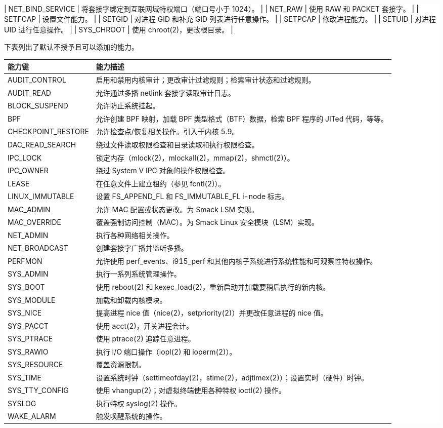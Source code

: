 | NET_BIND_SERVICE      | 将套接字绑定到互联网域特权端口（端口号小于 1024）。                                                             |
| NET_RAW               | 使用 RAW 和 PACKET 套接字。                                                                                      |
| SETFCAP               | 设置文件能力。                                                                                                  |
| SETGID                | 对进程 GID 和补充 GID 列表进行任意操作。                                                                         |
| SETPCAP               | 修改进程能力。                                                                                                  |
| SETUID                | 对进程 UID 进行任意操作。                                                                                       |
| SYS_CHROOT            | 使用 chroot(2)，更改根目录。                                                                                    |

下表列出了默认不授予且可以添加的能力。

| 能力键                | 能力描述                                                                                                         |
|:----------------------|:----------------------------------------------------------------------------------------------------------------|
| AUDIT_CONTROL         | 启用和禁用内核审计；更改审计过滤规则；检索审计状态和过滤规则。                                                |
| AUDIT_READ            | 允许通过多播 netlink 套接字读取审计日志。                                                                        |
| BLOCK_SUSPEND         | 允许防止系统挂起。                                                                                              |
| BPF                   | 允许创建 BPF 映射，加载 BPF 类型格式（BTF）数据，检索 BPF 程序的 JITed 代码，等等。                              |
| CHECKPOINT_RESTORE    | 允许检查点/恢复相关操作。引入于内核 5.9。                                                                        |
| DAC_READ_SEARCH       | 绕过文件读取权限检查和目录读取和执行权限检查。                                                                  |
| IPC_LOCK              | 锁定内存（mlock(2)，mlockall(2)，mmap(2)，shmctl(2)）。                                                        |
| IPC_OWNER             | 绕过 System V IPC 对象的操作权限检查。                                                                          |
| LEASE                 | 在任意文件上建立租约（参见 fcntl(2)）。                                                                          |
| LINUX_IMMUTABLE       | 设置 FS_APPEND_FL 和 FS_IMMUTABLE_FL i-node 标志。                                                              |
| MAC_ADMIN             | 允许 MAC 配置或状态更改。为 Smack LSM 实现。                                                                    |
| MAC_OVERRIDE          | 覆盖强制访问控制（MAC）。为 Smack Linux 安全模块（LSM）实现。                                                  |
| NET_ADMIN             | 执行各种网络相关操作。                                                                                           |
| NET_BROADCAST         | 创建套接字广播并监听多播。                                                                                       |
| PERFMON               | 允许使用 perf_events、i915_perf 和其他内核子系统进行系统性能和可观察性特权操作。                                |
| SYS_ADMIN             | 执行一系列系统管理操作。                                                                                        |
| SYS_BOOT              | 使用 reboot(2) 和 kexec_load(2)，重新启动并加载要稍后执行的新内核。                                             |
| SYS_MODULE            | 加载和卸载内核模块。                                                                                            |
| SYS_NICE              | 提高进程 nice 值（nice(2)，setpriority(2)）并更改任意进程的 nice 值。                                          |
| SYS_PACCT             | 使用 acct(2)，开关进程会计。                                                                                    |
| SYS_PTRACE            | 使用 ptrace(2) 追踪任意进程。                                                                                   |
| SYS_RAWIO             | 执行 I/O 端口操作（iopl(2) 和 ioperm(2)）。                                                                     |
| SYS_RESOURCE          | 覆盖资源限制。                                                                                                  |
| SYS_TIME              | 设置系统时钟（settimeofday(2)，stime(2)，adjtimex(2)）；设置实时（硬件）时钟。                                   |
| SYS_TTY_CONFIG        | 使用 vhangup(2)；对虚拟终端使用各种特权 ioctl(2) 操作。                                                         |
| SYSLOG                | 执行特权 syslog(2) 操作。                                                                                       |
| WAKE_ALARM            | 触发唤醒系统的操作。                                                                                             |
